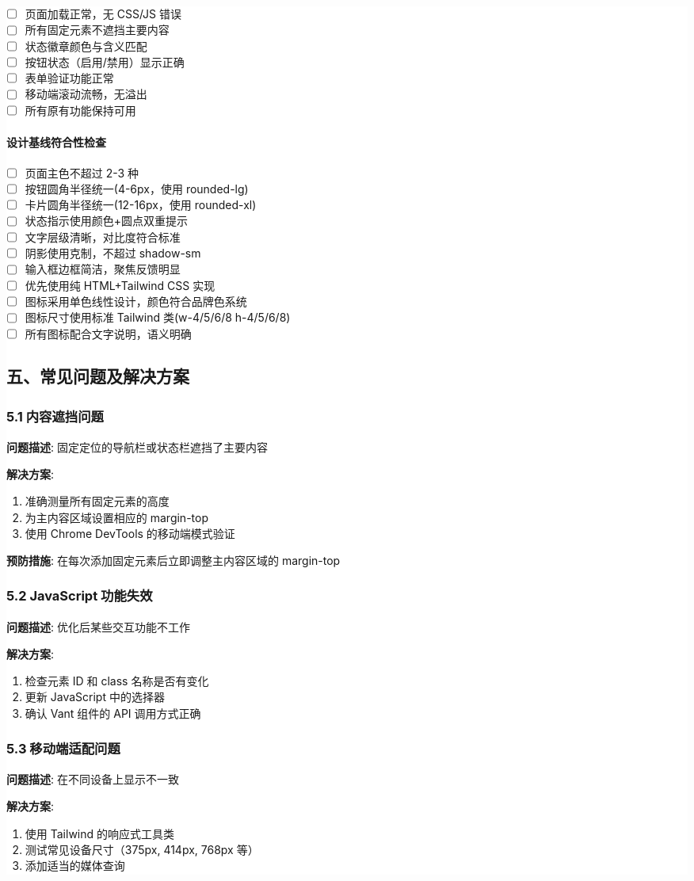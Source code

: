 -   [ ] 页面加载正常，无 CSS/JS 错误
-   [ ] 所有固定元素不遮挡主要内容
-   [ ] 状态徽章颜色与含义匹配
-   [ ] 按钮状态（启用/禁用）显示正确
-   [ ] 表单验证功能正常
-   [ ] 移动端滚动流畅，无溢出
-   [ ] 所有原有功能保持可用

#### 设计基线符合性检查

-   [ ] 页面主色不超过 2-3 种
-   [ ] 按钮圆角半径统一(4-6px，使用 rounded-lg)
-   [ ] 卡片圆角半径统一(12-16px，使用 rounded-xl)
-   [ ] 状态指示使用颜色+圆点双重提示
-   [ ] 文字层级清晰，对比度符合标准
-   [ ] 阴影使用克制，不超过 shadow-sm
-   [ ] 输入框边框简洁，聚焦反馈明显
-   [ ] 优先使用纯 HTML+Tailwind CSS 实现
-   [ ] 图标采用单色线性设计，颜色符合品牌色系统
-   [ ] 图标尺寸使用标准 Tailwind 类(w-4/5/6/8 h-4/5/6/8)
-   [ ] 所有图标配合文字说明，语义明确

## 五、常见问题及解决方案

### 5.1 内容遮挡问题

**问题描述**: 固定定位的导航栏或状态栏遮挡了主要内容

**解决方案**:

1. 准确测量所有固定元素的高度
2. 为主内容区域设置相应的 margin-top
3. 使用 Chrome DevTools 的移动端模式验证

**预防措施**: 在每次添加固定元素后立即调整主内容区域的 margin-top

### 5.2 JavaScript 功能失效

**问题描述**: 优化后某些交互功能不工作

**解决方案**:

1. 检查元素 ID 和 class 名称是否有变化
2. 更新 JavaScript 中的选择器
3. 确认 Vant 组件的 API 调用方式正确

### 5.3 移动端适配问题

**问题描述**: 在不同设备上显示不一致

**解决方案**:

1. 使用 Tailwind 的响应式工具类
2. 测试常见设备尺寸（375px, 414px, 768px 等）
3. 添加适当的媒体查询
